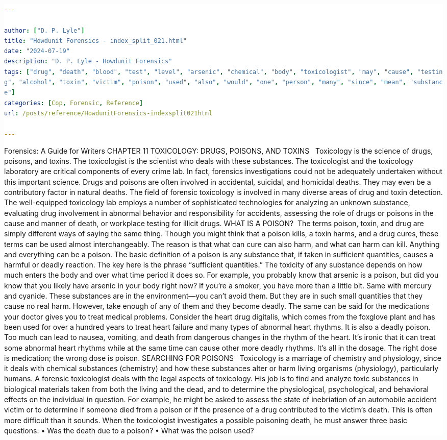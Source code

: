 ```yaml
---

author: ["D. P. Lyle"]
title: "Howdunit Forensics - index_split_021.html"
date: "2024-07-19"
description: "D. P. Lyle - Howdunit Forensics"
tags: ["drug", "death", "blood", "test", "level", "arsenic", "chemical", "body", "toxicologist", "may", "cause", "testing", "alcohol", "toxin", "victim", "poison", "used", "also", "would", "one", "person", "many", "since", "mean", "substance"]
categories: [Cop, Forensic, Reference]
url: /posts/reference/HowdunitForensics-indexsplit021html

---
```



Forensics: A Guide for Writers
CHAPTER 11 
TOXICOLOGY: 
DRUGS, POISONS, AND TOXINS  
Toxicology is the science of drugs, poisons, and toxins. The toxicologist is the scientist who deals with these substances.
The toxicologist and the toxicology laboratory are critical components of every crime lab. In fact, forensics investigations could not be adequately undertaken without this important science. Drugs and poisons are often involved in accidental, suicidal, and homicidal deaths. They may even be a contributory factor in natural deaths.
The field of forensic toxicology is involved in many diverse areas of drug and toxin detection. The well-equipped toxicology lab employs a number of sophisticated technologies for analyzing an unknown substance, evaluating drug involvement in abnormal behavior and responsibility for accidents, assessing the role of drugs or poisons in the cause and manner of death, or workplace testing for illicit drugs.
WHAT IS A POISON? 
The terms poison, toxin, and drug are simply different ways of saying the same thing. Though you might think that a poison kills, a toxin harms, and a drug cures, these terms can be used almost interchangeably. The reason is that what can cure can also harm, and what can harm can kill.
Anything and everything can be a poison. The basic definition of a poison is any substance that, if taken in sufficient quantities, causes a harmful or deadly reaction. The key here is the phrase “sufficient quantities.”
The toxicity of any substance depends on how much enters the body and over what time period it does so. For example, you probably know that arsenic is a poison, but did you know that you likely have arsenic in your body right now? If you’re a smoker, you have more than a little bit. Same with mercury and cyanide. These substances are in the environment—you can’t avoid them. But they are in such small quantities that they cause no real harm. However, take enough of any of them and they become deadly.
The same can be said for the medications your doctor gives you to treat medical problems. Consider the heart drug digitalis, which comes from the foxglove plant and has been used for over a hundred years to treat heart failure and many types of abnormal heart rhythms. It is also a deadly poison. Too much can lead to nausea, vomiting, and death from dangerous changes in the rhythm of the heart. It’s ironic that it can treat some abnormal heart rhythms while at the same time can cause other more deadly rhythms. It’s all in the dosage. The right dose is medication; the wrong dose is poison.
SEARCHING FOR POISONS  
Toxicology is a marriage of chemistry and physiology, since it deals with chemical substances (chemistry) and how these substances alter or harm living organisms (physiology), particularly humans.
A forensic toxicologist deals with the legal aspects of toxicology. His job is to find and analyze toxic substances in biological materials taken from both the living and the dead, and to determine the physiological, psychological, and behavioral effects on the individual in question. For example, he might be asked to assess the state of inebriation of an automobile accident victim or to determine if someone died from a poison or if the presence of a drug contributed to the victim’s death. This is often more difficult than it sounds.
When the toxicologist investigates a possible poisoning death, he must answer three basic questions:
• Was the death due to a poison?
• What was the poison used?